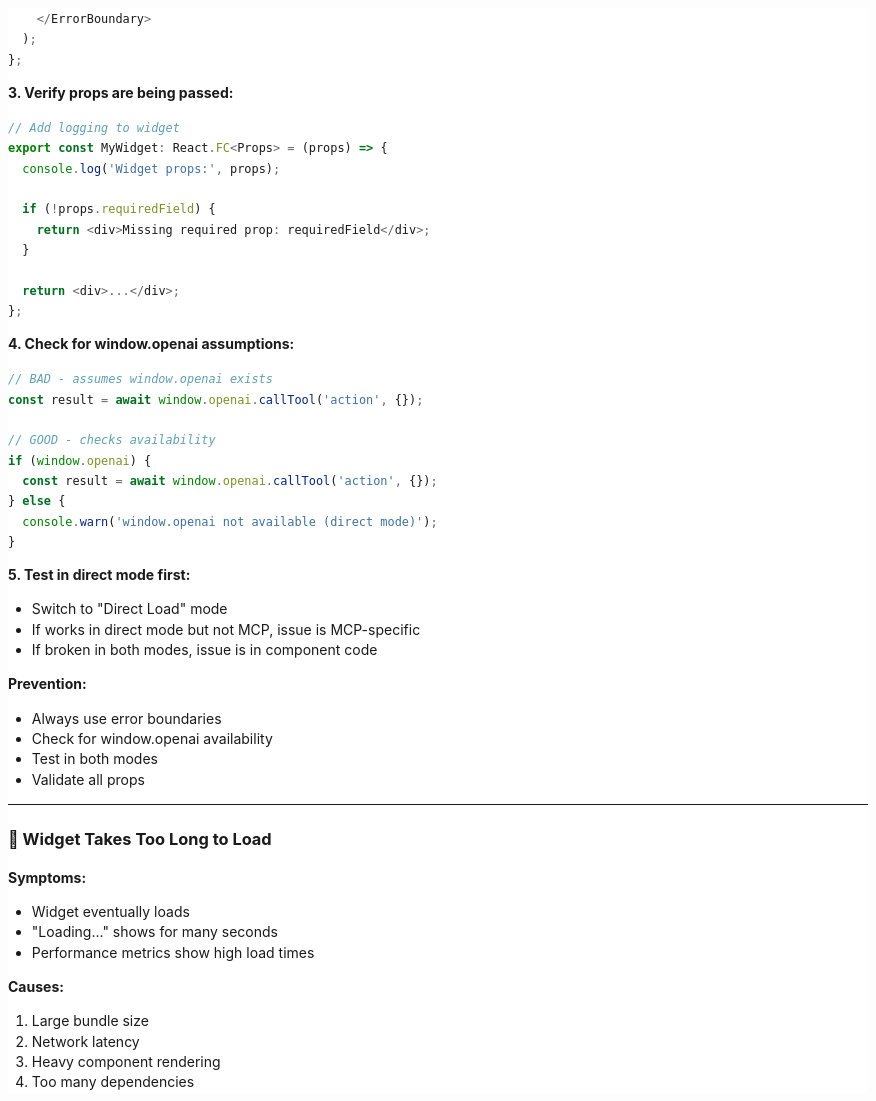 ```typescript
    </ErrorBoundary>
  );
};
```

**3. Verify props are being passed:**
```typescript
// Add logging to widget
export const MyWidget: React.FC<Props> = (props) => {
  console.log('Widget props:', props);

  if (!props.requiredField) {
    return <div>Missing required prop: requiredField</div>;
  }

  return <div>...</div>;
};
```

**4. Check for window.openai assumptions:**
```typescript
// BAD - assumes window.openai exists
const result = await window.openai.callTool('action', {});

// GOOD - checks availability
if (window.openai) {
  const result = await window.openai.callTool('action', {});
} else {
  console.warn('window.openai not available (direct mode)');
}
```

**5. Test in direct mode first:**
- Switch to "Direct Load" mode
- If works in direct mode but not MCP, issue is MCP-specific
- If broken in both modes, issue is in component code

**Prevention:**
- Always use error boundaries
- Check for window.openai availability
- Test in both modes
- Validate all props

---

### 🐌 Widget Takes Too Long to Load

**Symptoms:**
- Widget eventually loads
- "Loading..." shows for many seconds
- Performance metrics show high load times

**Causes:**
1. Large bundle size
2. Network latency
3. Heavy component rendering
4. Too many dependencies
